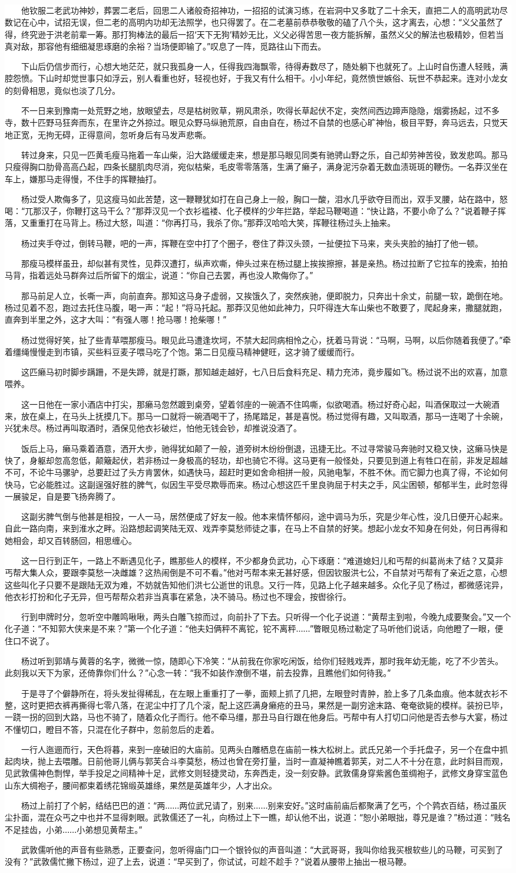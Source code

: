 　　他钦服二老武功神妙，葬罢二老后，回思二人诸般奇招神功，一招招的试演习练，在岩洞中又多耽了二十余天，直把二人的高明武功尽数记在心中，试招无误，但二老的高明内功却无法照学，也只得罢了。在二老墓前恭恭敬敬的磕了八个头，这才离去，心想：“义父虽然了得，终究逊于洪老前辈一筹。那打狗棒法的最后一招‘天下无狗’精妙无比，义父必得苦思一夜方能拆解，虽然义父的解法也极精妙，但若当真对敌，那容他有细细凝思琢磨的余裕？当场便即输了。”叹息了一阵，觅路往山下而去。

　　下山后仍信步而行，心想大地茫茫，就只我孤身一人，任得我四海飘零，待得寿数尽了，随处躺下也就死了。上山时自伤遭人轻贱，满腔怨愤。下山时却觉世事只如浮云，别人看重也好，轻视也好，于我又有什么相干。小小年纪，竟然愤世嫉俗、玩世不恭起来。连对小龙女的刻骨相思，竟似也淡了几分。

　　不一日来到豫南一处荒野之地，放眼望去，尽是枯树败草，朔风肃杀，吹得长草起伏不定，突然间西边蹄声隐隐，烟雾扬起，过不多寺，数十匹野马狂奔而东，在里许之外掠过。眼见众野马纵驰荒原，自由自在，杨过不自禁的也感心旷神怡，极目平野，奔马远去，只觉天地正宽，无拘无碍，正得意间，忽听身后有马发声悲嘶。

　　转过身来，只见一匹黄毛瘦马拖着一车山柴，沿大路缓缓走来，想是那马眼见同类有驰骋山野之乐，自己却劳神苦役，致发悲鸣。那马只瘦得胸口肋骨高高凸起，四条长腿肌肉尽消，宛似枯柴，毛皮零零落落，生满了癞子，满身泥污杂着无数血渍斑斑的鞭伤。一名莽汉坐在车上，嫌那马走得慢，不住手的挥鞭抽打。

　　杨过受人欺侮多了，见这瘦马如此苦楚，这一鞭鞭犹如打在自己身上一般，胸口一酸，泪水几乎欲夺目而出，双手叉腰，站在路中，怒喝：“兀那汉子，你鞭打这马干么？”那莽汉见一个衣衫褴褛、化子模样的少年拦路，举起马鞭喝道：“快让路，不要小命了么？”说着鞭子挥落，又重重打在马背上。杨过大怒，叫道：“你再打马，我杀了你。”那莽汉哈哈大笑，挥鞭往杨过头上抽来。

　　杨过夹手夺过，倒转马鞭，吧的一声，挥鞭在空中打了个圈子，卷住了莽汉头颈，一扯便拉下马来，夹头夹脸的抽打了他一顿。

　　那瘦马模样虽丑，却似甚有灵性，见莽汉遭打，纵声欢嘶，伸头过来在杨过腿上挨挨擦擦，甚是亲热。杨过拉断了它拉车的挽索，拍拍马背，指着远处马群奔过后所留下的烟尘，说道：“你自己去罢，再也没人欺侮你了。”

　　那马前足人立，长嘶一声，向前直奔。那知这马身子虚弱，又挨饿久了，突然疾驰，便即脱力，只奔出十余丈，前腿一软，跪倒在地。杨过见着不忍，跑过去托住马腹，喝一声：“起！”将马托起。那莽汉见他如此神力，只吓得连大车山柴也不敢要了，爬起身来，撒腿就跑，直奔到半里之外，这才大叫：“有强人哪！抢马哪！抢柴哪！”

　　杨过觉得好笑，扯了些青草喂那瘦马。眼见此马遭逢坎坷，不禁大起同病相怜之心，抚着马背说：“马啊，马啊，以后你随着我便了。”牵着缰绳慢慢走到市镇，买些料豆麦子喂马吃了个饱。第二日见瘦马精神健旺，这才骑了缓缓而行。

　　这匹癞马初时脚步蹒跚，不是失蹄，就是打蹶，那知越走越好，七八日后食料充足、精力充沛，竟步履如飞。杨过说不出的欢喜，加意喂养。

　　这一日他在一家小酒店中打尖，那癞马忽然踱到桌旁，望着邻座的一碗酒不住鸣嘶，似欲喝酒。杨过好奇心起，叫酒保取过一大碗酒来，放在桌上，在马头上抚摸几下。那马一口就将一碗酒喝干了，扬尾踏足，甚是喜悦。杨过觉得有趣，又叫取酒，那马一连喝了十余碗，兴犹未尽。杨过再叫取酒时，酒保见他衣衫破烂，怕他无钱会钞，却推说没酒了。

　　饭后上马，癞马乘着酒意，洒开大步，驰得犹如颠了一般，道旁树木纷纷倒退，迅捷无比。不过寻常骏马奔驰时又稳又快，这癞马快是快了，身躯却忽高忽低，颠簸起伏，若非杨过一身极高的轻功，却也骑它不得。这马更有一般怪处，只要见到道上有牲口在前，非发足超越不可，不论牛马骡驴，总要赶过了头方肯罢休，如遇快马，超赶时更如舍命相拼一般，风驰电掣，不胜不休。而它脚力也真了得，不论如何快马，它必能胜过。这副逞强好胜的脾气，似因生平受尽欺辱而来。杨过心想这匹千里良驹屈于村夫之手，风尘困顿，郁郁半生，此时忽得一展骏足，自是要飞扬奔腾了。

　　这副劣脾气倒与他甚是相投，一人一马，居然便成了好友一般。他本来情怀郁闷，途中调马为乐，究是少年心性，没几日便开心起来。自此一路向南，来到淮水之畔。沿路想起调笑陆无双、戏弄李莫愁师徒之事，在马上不自禁的好笑。想起小龙女不知身在何处，何日再得和她相会，却又百转肠回，相思缠心。

　　这一日行到正午，一路上不断遇见化子，瞧那些人的模样，不少都身负武功，心下琢磨：“难道媳妇儿和丐帮的纠葛尚未了结？又莫非丐帮大集人众，要跟李莫愁一决雌雄？这热闹倒是不可不看。”他对丐帮本来无甚好感，但因钦服洪七公，不自禁对丐帮有了亲近之意，心想这些叫化子只要不是跟陆无双为难，不妨就告知他们洪七公逝世的讯息。又行一阵，见路上化子越来越多。众化子见了杨过，都微感诧异，他衣衫打扮和化子无异，但丐帮帮众若非当真事在紧急，决不骑马。杨过也不理会，按辔徐行。

　　行到申牌时分，忽听空中雕鸣啾啾，两头白雕飞掠而过，向前扑了下去。只听得一个化子说道：“黄帮主到啦，今晚九成要聚会。”又一个化子道：“不知郭大侠来是不来？”第一个化子道：“他夫妇俩秤不离铊，铊不离秤……”瞥眼见杨过勒定了马听他们说话，向他瞪了一眼，便住口不说了。

　　杨过听到郭靖与黄蓉的名字，微微一惊，随即心下冷笑：“从前我在你家吃闲饭，给你们轻贱戏弄，那时我年幼无能，吃了不少苦头。此刻我以天下为家，还倚靠你们什么？”心念一转：“我不如装作潦倒不堪，前去投靠，且瞧他们如何待我。”

　　于是寻了个僻静所在，将头发扯得稀乱，在左眼上重重打了一拳，面颊上抓了几把，左眼登时青肿，脸上多了几条血痕。他本就衣衫不整，这时更把衣裤再撕得七零八落，在泥尘中打了几个滚，配上这匹满身癞疮的丑马，果然是一副穷途末路、奄奄欲毙的模样。装扮已毕，一跷一拐的回到大路，马也不骑了，随着众化子而行。他不牵马缰，那丑马自行跟在他身后。丐帮中有人打切口问他是否去参与大宴，杨过不懂切口，瞪目不答，只混在化子群中，忽前忽后的走着。

　　一行人迤逦而行，天色将暮，来到一座破旧的大庙前。见两头白雕栖息在庙前一株大松树上。武氏兄弟一个手托盘子，另一个在盘中抓起肉块，抛上去喂雕。日前他哥儿俩与郭芙合斗李莫愁，杨过也曾在旁打量，当时一直凝神瞧着郭芙，对二人不十分在意，此时斜目而观，见武敦儒神色剽悍，举手投足之间精神十足，武修文则轻捷灵动，东奔西走，没一刻安静。武敦儒身穿紫酱色茧绸袍子，武修文身穿宝蓝色山东大绸袍子，腰间都束着绣花锦缎英雄绦，果然是英雄年少，人才出众。

　　杨过上前打了个躬，结结巴巴的道：“两……两位武兄请了，别来……别来安好。”这时庙前庙后都聚满了乞丐，个个鹑衣百结，杨过虽灰尘扑面，混在众丐之中也并不显得刺眼。武敦儒还了一礼，向杨过上下一瞧，却认他不出，说道：“恕小弟眼拙，尊兄是谁？”杨过道：“贱名不足挂齿，小弟……小弟想见黄帮主。”

　　武敦儒听他的声音有些熟悉，正要查问，忽听得庙门口一个银铃似的声音叫道：“大武哥哥，我叫你给我买根软些儿的马鞭，可买到了没有？”武敦儒忙撇下杨过，迎了上去，说道：“早买到了，你试试，可趁不趁手？”说着从腰带上抽出一根马鞭。
